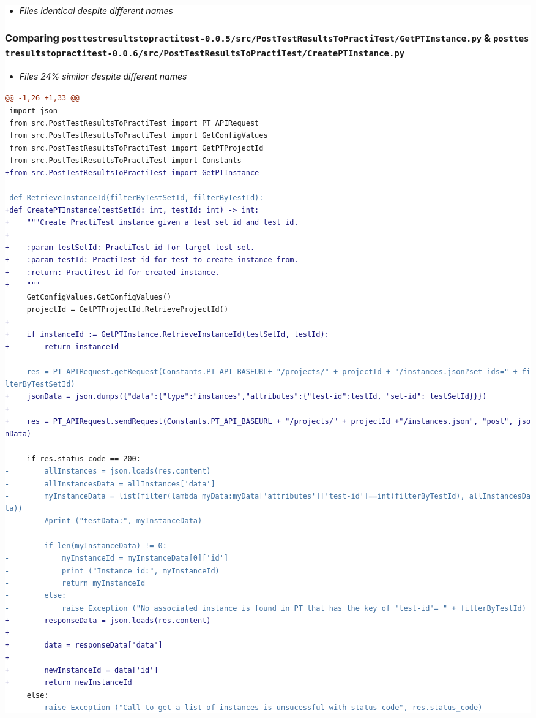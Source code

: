  * *Files identical despite different names*

### Comparing `posttestresultstopractitest-0.0.5/src/PostTestResultsToPractiTest/GetPTInstance.py` & `posttestresultstopractitest-0.0.6/src/PostTestResultsToPractiTest/CreatePTInstance.py`

 * *Files 24% similar despite different names*

```diff
@@ -1,26 +1,33 @@
 import json
 from src.PostTestResultsToPractiTest import PT_APIRequest
 from src.PostTestResultsToPractiTest import GetConfigValues
 from src.PostTestResultsToPractiTest import GetPTProjectId
 from src.PostTestResultsToPractiTest import Constants
+from src.PostTestResultsToPractiTest import GetPTInstance
 
-def RetrieveInstanceId(filterByTestSetId, filterByTestId):
+def CreatePTInstance(testSetId: int, testId: int) -> int:
+    """Create PractiTest instance given a test set id and test id.
+
+    :param testSetId: PractiTest id for target test set.
+    :param testId: PractiTest id for test to create instance from.
+    :return: PractiTest id for created instance.
+    """
     GetConfigValues.GetConfigValues()
     projectId = GetPTProjectId.RetrieveProjectId()
+
+    if instanceId := GetPTInstance.RetrieveInstanceId(testSetId, testId):
+        return instanceId
     
-    res = PT_APIRequest.getRequest(Constants.PT_API_BASEURL+ "/projects/" + projectId + "/instances.json?set-ids=" + filterByTestSetId)
+    jsonData = json.dumps({"data":{"type":"instances","attributes":{"test-id":testId, "set-id": testSetId}}})
+    
+    res = PT_APIRequest.sendRequest(Constants.PT_API_BASEURL + "/projects/" + projectId +"/instances.json", "post", jsonData)
 
     if res.status_code == 200:
-        allInstances = json.loads(res.content)
-        allInstancesData = allInstances['data']
-        myInstanceData = list(filter(lambda myData:myData['attributes']['test-id']==int(filterByTestId), allInstancesData))   
-        #print ("testData:", myInstanceData)
-               
-        if len(myInstanceData) != 0:
-            myInstanceId = myInstanceData[0]['id']
-            print ("Instance id:", myInstanceId)
-            return myInstanceId
-        else:
-            raise Exception ("No associated instance is found in PT that has the key of 'test-id'= " + filterByTestId)
+        responseData = json.loads(res.content)
+
+        data = responseData['data']
+   
+        newInstanceId = data['id']
+        return newInstanceId
     else:
-        raise Exception ("Call to get a list of instances is unsucessful with status code", res.status_code)
```